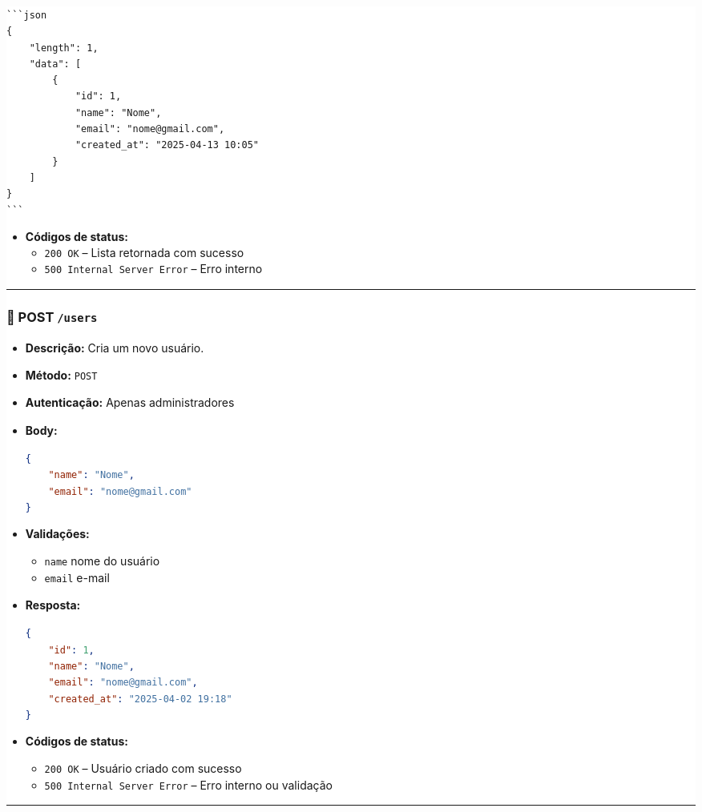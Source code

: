     ```json
    {
    	"length": 1,
    	"data": [
    		{
    			"id": 1,
    			"name": "Nome",
    			"email": "nome@gmail.com",
    			"created_at": "2025-04-13 10:05"
    		}
    	]
    }
    ```
    
- **Códigos de status:**
    - `200 OK` – Lista retornada com sucesso
    - `500 Internal Server Error` – Erro interno

---

### 📙 POST `/users`

- **Descrição:** Cria um novo usuário.
- **Método:** `POST`
- **Autenticação:** Apenas administradores
- **Body:**
    
    ```json
    {
    	"name": "Nome",
    	"email": "nome@gmail.com"
    }
    ```
    
- **Validações:**
    - `name` nome do usuário
    - `email` e-mail
- **Resposta:**
    
    ```json
    {
    	"id": 1,
    	"name": "Nome",
    	"email": "nome@gmail.com",
    	"created_at": "2025-04-02 19:18"
    }
    ```
    
- **Códigos de status:**
    - `200 OK` – Usuário criado com sucesso
    - `500 Internal Server Error` – Erro interno ou validação

---
